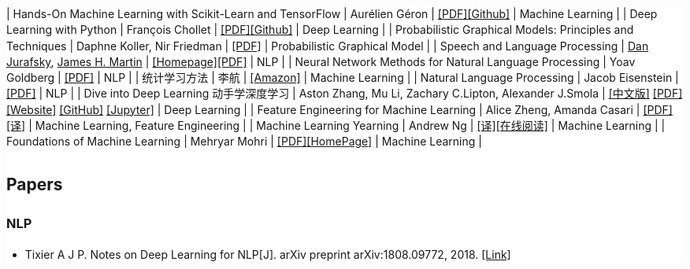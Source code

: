 | Hands-On Machine Learning with Scikit-Learn and TensorFlow   | Aurélien Géron                                               | [[PDF]](https://github.com/yanshengjia/machine-learning-road/blob/master/resources/Hands%20On%20Machine%20Learning%20with%20Scikit%20Learn%20and%20TensorFlow.pdf)[[Github]](https://github.com/ageron/handson-ml) | Machine Learning              |
| Deep Learning with Python                                    | François Chollet                                             | [[PDF]](https://github.com/yanshengjia/machine-learning-road/blob/master/resources/Deep%20Learning%20with%20Python.pdf)[[Github]](https://github.com/fchollet/deep-learning-with-python-notebooks) | Deep Learning                 |
| Probabilistic Graphical Models: Principles and Techniques    | Daphne Koller, Nir Friedman                                  | [[PDF]](https://github.com/yanshengjia/machine-learning-road/blob/master/resources/Probabilistic%20Graphical%20Models%20-%20Principles%20and%20Techniques.pdf) | Probabilistic Graphical Model |
| Speech and Language Processing                               | [Dan Jurafsky](http://web.stanford.edu/people/jurafsky/), [James H. Martin](http://www.cs.colorado.edu/~martin/) | [[Homepage]](https://web.stanford.edu/~jurafsky/slp3/)[[PDF]](https://github.com/yanshengjia/machine-learning-road/blob/master/resources/Speech%20and%20Language%20Processing%20(3rd%20Edition).pdf) | NLP                           |
| Neural Network Methods for Natural Language Processing       | Yoav Goldberg                                                | [[PDF]](https://github.com/yanshengjia/machine-learning-road/blob/master/resources/Neural%20Network%20Methods%20for%20Natural%20Language%20Processing.pdf) | NLP                           |
| 统计学习方法                                                 | 李航                                                         | [[Amazon]](https://www.amazon.cn/dp/B007TSFMTA/ref=sr_1_1?ie=UTF8&qid=1524798458&sr=8-1&keywords=%E7%BB%9F%E8%AE%A1%E5%AD%A6%E4%B9%A0%E6%96%B9%E6%B3%95) | Machine Learning              |
| Natural Language Processing                      | Jacob Eisenstein                                         | [[PDF]](https://github.com/yanshengjia/machine-learning-road/blob/master/resources/Natural%20Language%20Processing.pdf) | NLP            |
| Dive into Deep Learning 动手学深度学习 | Aston Zhang, Mu Li, Zachary C.Lipton, Alexander J.Smola | [[中文版]](https://github.com/yanshengjia/ml-road/blob/master/resources/d2l-zh.pdf) [[PDF]](https://github.com/yanshengjia/ml-road/blob/master/resources/d2l-en.pdf) [[Website]](http://zh.d2l.ai/) [[GitHub]](https://github.com/d2l-ai/d2l-zh) [[Jupyter]](https://zh.d2l.ai/d2l-zh.zip) | Deep Learning |
| Feature Engineering for Machine Learning | Alice Zheng, Amanda Casari             | [[PDF]](https://github.com/yanshengjia/machine-learning-road/blob/master/resources/Feature%20Engineering%20for%20Machine%20Learning.pdf)[[译]](https://github.com/apachecn/feature-engineering-for-ml-zh) | Machine Learning, Feature Engineering |
| Machine Learning Yearning | Andrew Ng | [[译]](https://github.com/yanshengjia/ml-road/blob/master/resources/%E6%9C%BA%E5%99%A8%E5%AD%A6%E4%B9%A0%E8%AE%AD%E7%BB%83%E7%A7%98%E7%B1%8D.pdf)[[在线阅读]](https://accepteddoge.github.io/machine-learning-yearning-cn/docs/home/) | Machine Learning |
| Foundations of Machine Learning | Mehryar Mohri | [[PDF]](https://github.com/yanshengjia/ml-road/blob/master/resources/Foundations%20of%20Machine%20Learning%20(2nd%20Edition).pdf)[[HomePage]](https://cs.nyu.edu/~mohri/mlbook/) | Machine Learning |

## Papers

### NLP

* Tixier A J P. Notes on Deep Learning for NLP[J]. arXiv preprint arXiv:1808.09772, 2018. [[Link]](https://arxiv.org/pdf/1808.09772.pdf)